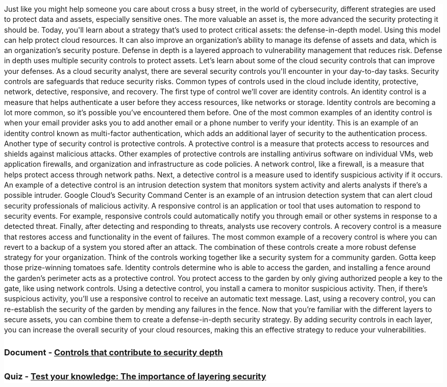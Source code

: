 Just like you might help someone you care about cross a busy street, in the world of cybersecurity, different strategies are used to protect data and assets, especially sensitive ones. The more valuable an asset is, the more advanced the security protecting it should be. Today, you'll learn about a strategy that’s used to protect critical assets: the defense-in-depth model. Using this model can help protect cloud resources. It can also improve an organization’s ability to manage its defense of assets and data, which is an organization’s security posture. Defense in depth is a layered approach to vulnerability management that reduces risk. Defense in depth uses multiple security controls to protect assets. Let’s learn about some of the cloud security controls that can improve your defenses. As a cloud security analyst, there are several security controls you'll encounter in your day-to-day tasks. Security controls are safeguards that reduce security risks. Common types of controls used in the cloud include identity, protective, network, detective, responsive, and recovery. The first type of control we’ll cover are identity controls. An identity control is a measure that helps authenticate a user before they access resources, like networks or storage. Identity controls are becoming a lot more common, so it’s possible you’ve encountered them before. One of the most common examples of an identity control is when your email provider asks you to add another email or a phone number to verify your identity. This is an example of an identity control known as multi-factor authentication, which adds an additional layer of security to the authentication process. Another type of security control is protective controls. A protective control is a measure that protects access to resources and shields against malicious attacks. Other examples of protective controls are installing antivirus software on individual VMs, web application firewalls, and organization and infrastructure as code policies. A network control, like a firewall, is a measure that helps protect access through network paths. Next, a detective control is a measure used to identify suspicious activity if it occurs. An example of a detective control is an intrusion detection system that monitors system activity and alerts analysts if there’s a possible intruder. Google Cloud’s Security Command Center is an example of an intrusion detection system that can alert cloud security professionals of malicious activity. A responsive control is an application or tool that uses automation to respond to security events. For example, responsive controls could automatically notify you through email or other systems in response to a detected threat. Finally, after detecting and responding to threats, analysts use recovery controls. A recovery control is a measure that restores access and functionality in the event of failures. The most common example of a recovery control is where you can revert to a backup of a system you stored after an attack. The combination of these controls create a more robust defense strategy for your organization. Think of the controls working together like a security system for a community garden. Gotta keep those prize-winning tomatoes safe. Identity controls determine who is able to access the garden, and installing a fence around the garden’s perimeter acts as a protective control. You protect access to the garden by only giving authorized people a key to the gate, like using network controls. Using a detective control, you install a camera to monitor suspicious activity. Then, if there’s suspicious activity, you’ll use a responsive control to receive an automatic text message. Last, using a recovery control, you can re-establish the security of the garden by mending any failures in the fence. Now that you’re familiar with the different layers to secure assets, you can combine them to create a defense-in-depth security strategy. By adding security controls in each layer, you can increase the overall security of your cloud resources, making this an effective strategy to reduce your vulnerabilities.

### Document - [Controls that contribute to security depth](https://www.cloudskillsboost.google/course_templates/966/documents/469612)

### Quiz - [Test your knowledge: The importance of layering security](https://www.cloudskillsboost.google/course_templates/966/quizzes/469613)
